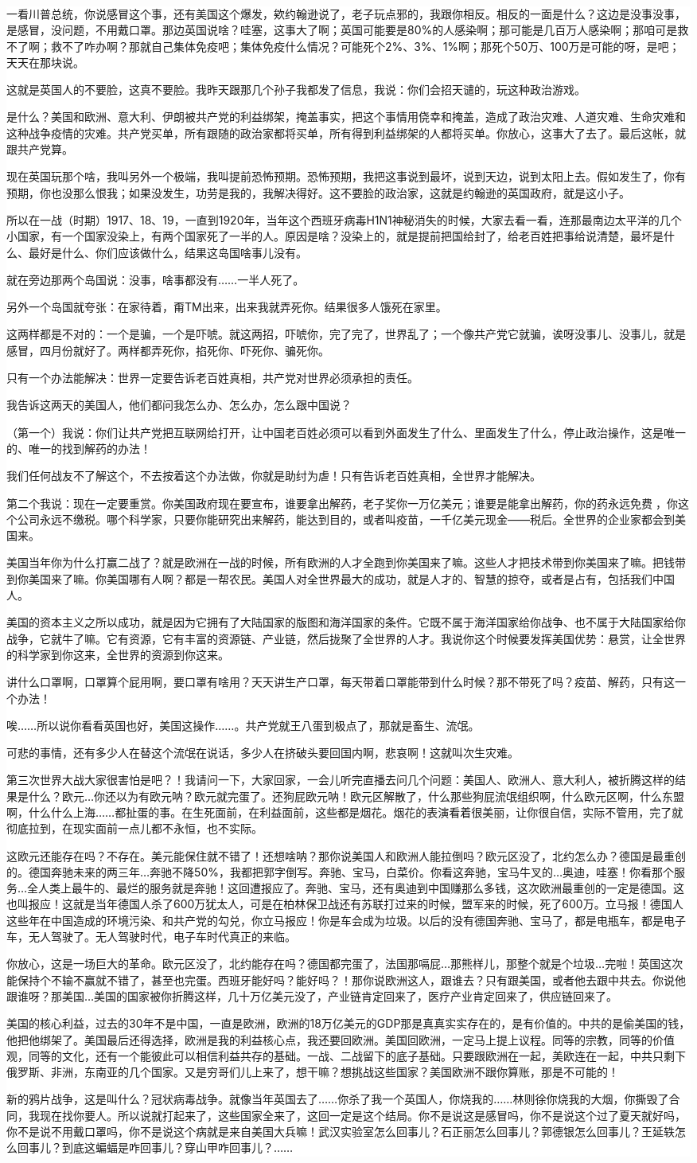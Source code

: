 一看川普总统，你说感冒这个事，还有美国这个爆发，欸约翰逊说了，老子玩点邪的，我跟你相反。相反的一面是什么？这边是没事没事，是感冒，没问题，不用戴口罩。那边英国说啥？哇塞，这事大了啊；英国可能要是80%的人感染啊；那可能是几百万人感染啊；那咱可是救不了啊；救不了咋办啊？那就自己集体免疫吧；集体免疫什么情况？可能死个2%、3%、1%啊；那死个50万、100万是可能的呀，是吧；天天在那块说。

这就是英国人的不要脸，这真不要脸。我昨天跟那几个孙子我都发了信息，我说：你们会招天谴的，玩这种政治游戏。

是什么？美国和欧洲、意大利、伊朗被共产党的利益绑架，掩盖事实，把这个事情用侥幸和掩盖，造成了政治灾难、人道灾难、生命灾难和这种战争疫情的灾难。共产党买单，所有跟随的政治家都将买单，所有得到利益绑架的人都将买单。你放心，这事大了去了。最后这帐，就跟共产党算。

现在英国玩那个啥，我叫另外一个极端，我叫提前恐怖预期。恐怖预期，我把这事说到最坏，说到天边，说到太阳上去。假如发生了，你有预期，你也没那么恨我；如果没发生，功劳是我的，我解决得好。这不要脸的政治家，这就是约翰逊的英国政府，就是这小子。

所以在一战（时期）1917、18、19，一直到1920年，当年这个西班牙病毒H1N1神秘消失的时候，大家去看一看，连那最南边太平洋的几个小国家，有一个国家没染上，有两个国家死了一半的人。原因是啥？没染上的，就是提前把国给封了，给老百姓把事给说清楚，最坏是什么、最好是什么、你们应该做什么，结果这岛国啥事儿没有。

就在旁边那两个岛国说：没事，啥事都没有……一半人死了。

另外一个岛国就夸张：在家待着，甭TM出来，出来我就弄死你。结果很多人饿死在家里。

这两样都是不对的：一个是骗，一个是吓唬。就这两招，吓唬你，完了完了，世界乱了；一个像共产党它就骗，诶呀没事儿、没事儿，就是感冒，四月份就好了。两样都弄死你，掐死你、吓死你、骗死你。

只有一个办法能解决：世界一定要告诉老百姓真相，共产党对世界必须承担的责任。

我告诉这两天的美国人，他们都问我怎么办、怎么办，怎么跟中国说？

（第一个）我说：你们让共产党把互联网给打开，让中国老百姓必须可以看到外面发生了什么、里面发生了什么，停止政治操作，这是唯一的、唯一的找到解药的办法！

我们任何战友不了解这个，不去按着这个办法做，你就是助纣为虐！只有告诉老百姓真相，全世界才能解决。

第二个我说：现在一定要重赏。你美国政府现在要宣布，谁要拿出解药，老子奖你一万亿美元；谁要是能拿出解药，你的药永远免费 ，你这个公司永远不缴税。哪个科学家，只要你能研究出来解药，能达到目的，或者叫疫苗，一千亿美元现金——税后。全世界的企业家都会到美国来。

美国当年你为什么打赢二战了？就是欧洲在一战的时候，所有欧洲的人才全跑到你美国来了嘛。这些人才把技术带到你美国来了嘛。把钱带到你美国来了嘛。你美国哪有人啊？都是一帮农民。美国人对全世界最大的成功，就是人才的、智慧的掠夺，或者是占有，包括我们中国人。

美国的资本主义之所以成功，就是因为它拥有了大陆国家的版图和海洋国家的条件。它既不属于海洋国家给你战争、也不属于大陆国家给你战争，它就牛了嘛。它有资源，它有丰富的资源链、产业链，然后拢聚了全世界的人才。我说你这个时候要发挥美国优势：悬赏，让全世界的科学家到你这来，全世界的资源到你这来。

讲什么口罩啊，口罩算个屁用啊，要口罩有啥用？天天讲生产口罩，每天带着口罩能带到什么时候？那不带死了吗？疫苗、解药，只有这一个办法！

唉……所以说你看看英国也好，美国这操作……。共产党就王八蛋到极点了，那就是畜生、流氓。

可悲的事情，还有多少人在替这个流氓在说话，多少人在挤破头要回国内啊，悲哀啊！这就叫次生灾难。

第三次世界大战大家很害怕是吧？！我请问一下，大家回家，一会儿听完直播去问几个问题：美国人、欧洲人、意大利人，被折腾这样的结果是什么？欧元…你还以为有欧元呐？欧元就完蛋了。还狗屁欧元呐！欧元区解散了，什么那些狗屁流氓组织啊，什么欧元区啊，什么东盟啊，什么什么上海……都扯蛋的事。在生死面前，在利益面前，这些都是烟花。烟花的表演看着很美丽，让你很自信，实际不管用，完了就彻底拉到，在现实面前一点儿都不永恒，也不实际。

这欧元还能存在吗？不存在。美元能保住就不错了！还想啥呐？那你说美国人和欧洲人能拉倒吗？欧元区没了，北约怎么办？德国是最重创的。德国奔驰未来的两三年…奔驰不降50%，我都把郭字倒写。奔驰、宝马，白菜价。你看这奔驰，宝马牛叉的…奥迪，哇塞！你看那个服务…全人类上最牛的、最烂的服务就是奔驰！这回遭报应了。奔驰、宝马，还有奥迪到中国赚那么多钱，这次欧洲最重创的一定是德国。这也叫报应！这就是当年德国人杀了600万犹太人，可是在柏林保卫战还有苏联打过来的时候，盟军来的时候，死了600万。立马报！德国人这些年在中国造成的环境污染、和共产党的勾兑，你立马报应！你是车会成为垃圾。以后的没有德国奔驰、宝马了，都是电瓶车，都是电子车，无人驾驶了。无人驾驶时代，电子车时代真正的来临。

你放心，这是一场巨大的革命。欧元区没了，北约能存在吗？德国都完蛋了，法国那嗝屁…那熊样儿，那整个就是个垃圾…完啦！英国这次能保持个不输不赢就不错了，甚至也完蛋。西班牙能好吗？能好吗？！那你说欧洲这人，跟谁去？只有跟美国，或者他去跟中共去。你说他跟谁呀？那美国…美国的国家被你折腾这样，几十万亿美元没了，产业链肯定回来了，医疗产业肯定回来了，供应链回来了。

美国的核心利益，过去的30年不是中国，一直是欧洲，欧洲的18万亿美元的GDP那是真真实实存在的，是有价值的。中共的是偷美国的钱，他把他绑架了。美国最后还得选择，欧洲是我的利益核心点，我还要回欧洲。美国回欧洲，一定马上提上议程。同等的宗教，同等的价值观，同等的文化，还有一个能彼此可以相信利益共存的基础。一战、二战留下的底子基础。只要跟欧洲在一起，美欧连在一起，中共只剩下俄罗斯、非洲，东南亚的几个国家。又是穷哥们儿上来了，想干嘛？想挑战这些国家？美国欧洲不跟你算账，那是不可能的！

新的鸦片战争，这是叫什么？冠状病毒战争。就像当年英国去了……你杀了我一个英国人，你烧我的……林则徐你烧我的大烟，你撕毁了合同，我现在找你要人。所以说就打起来了，这些国家全来了，这回一定是这个结局。你不是说这是感冒吗，你不是说这个过了夏天就好吗，你不是说不用戴口罩吗，你不是说这个病就是来自美国大兵嘛！武汉实验室怎么回事儿？石正丽怎么回事儿？郭德银怎么回事儿？王延轶怎么回事儿？到底这蝙蝠是咋回事儿？穿山甲咋回事儿？……
